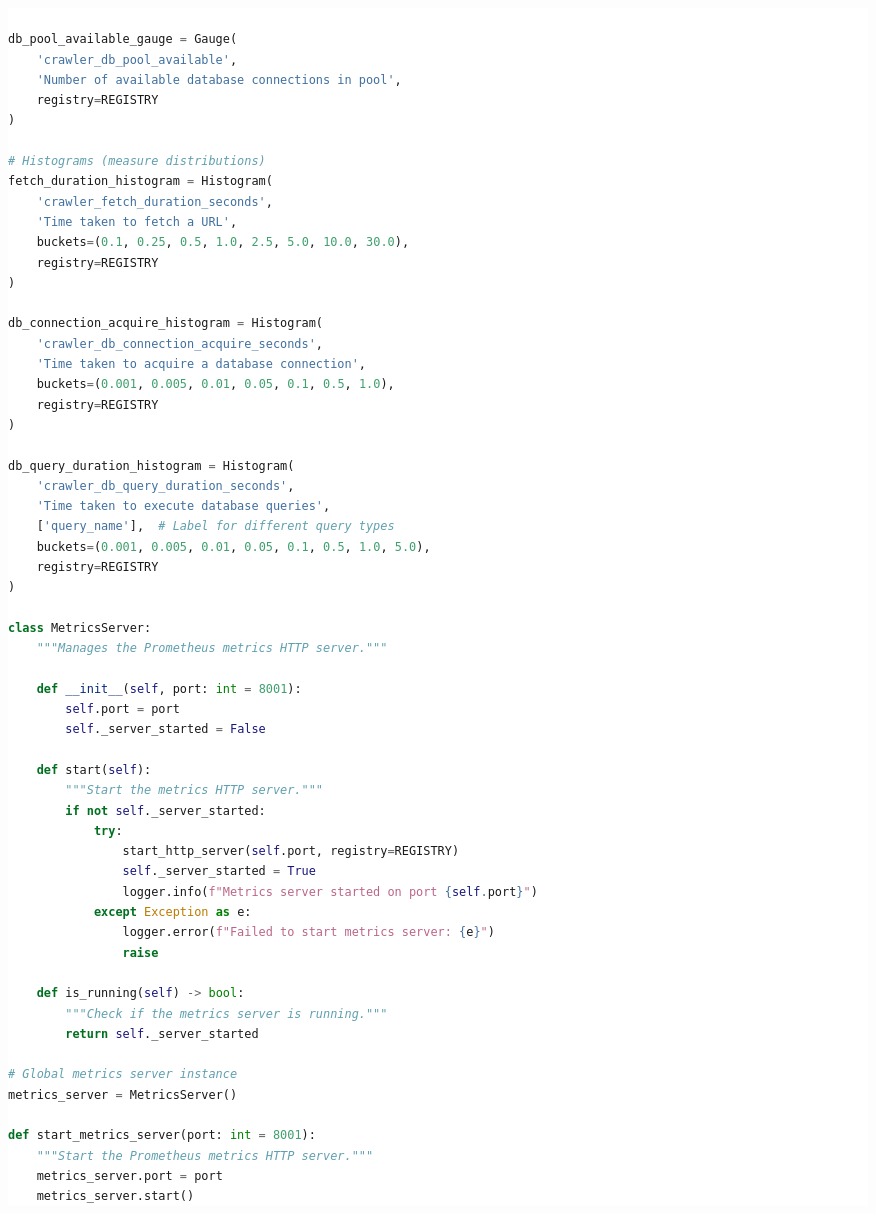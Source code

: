```python

db_pool_available_gauge = Gauge(
    'crawler_db_pool_available',
    'Number of available database connections in pool',
    registry=REGISTRY
)

# Histograms (measure distributions)
fetch_duration_histogram = Histogram(
    'crawler_fetch_duration_seconds',
    'Time taken to fetch a URL',
    buckets=(0.1, 0.25, 0.5, 1.0, 2.5, 5.0, 10.0, 30.0),
    registry=REGISTRY
)

db_connection_acquire_histogram = Histogram(
    'crawler_db_connection_acquire_seconds',
    'Time taken to acquire a database connection',
    buckets=(0.001, 0.005, 0.01, 0.05, 0.1, 0.5, 1.0),
    registry=REGISTRY
)

db_query_duration_histogram = Histogram(
    'crawler_db_query_duration_seconds',
    'Time taken to execute database queries',
    ['query_name'],  # Label for different query types
    buckets=(0.001, 0.005, 0.01, 0.05, 0.1, 0.5, 1.0, 5.0),
    registry=REGISTRY
)

class MetricsServer:
    """Manages the Prometheus metrics HTTP server."""
    
    def __init__(self, port: int = 8001):
        self.port = port
        self._server_started = False
    
    def start(self):
        """Start the metrics HTTP server."""
        if not self._server_started:
            try:
                start_http_server(self.port, registry=REGISTRY)
                self._server_started = True
                logger.info(f"Metrics server started on port {self.port}")
            except Exception as e:
                logger.error(f"Failed to start metrics server: {e}")
                raise
    
    def is_running(self) -> bool:
        """Check if the metrics server is running."""
        return self._server_started

# Global metrics server instance
metrics_server = MetricsServer()

def start_metrics_server(port: int = 8001):
    """Start the Prometheus metrics HTTP server."""
    metrics_server.port = port
    metrics_server.start()
```
